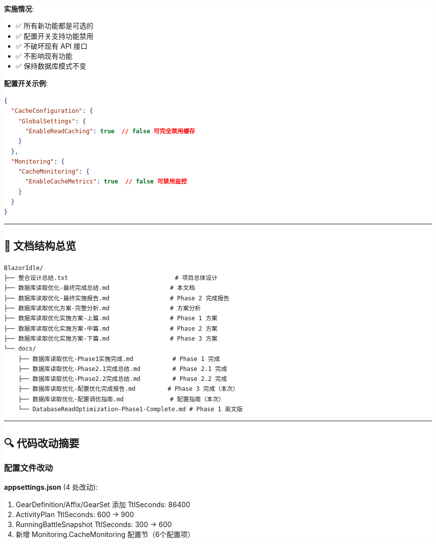 **实施情况**:
- ✅ 所有新功能都是可选的
- ✅ 配置开关支持功能禁用
- ✅ 不破坏现有 API 接口
- ✅ 不影响现有功能
- ✅ 保持数据库模式不变

**配置开关示例**:
```json
{
  "CacheConfiguration": {
    "GlobalSettings": {
      "EnableReadCaching": true  // false 可完全禁用缓存
    }
  },
  "Monitoring": {
    "CacheMonitoring": {
      "EnableCacheMetrics": true  // false 可禁用监控
    }
  }
}
```

---

## 📝 文档结构总览

```
BlazorIdle/
├── 整合设计总结.txt                              # 项目总体设计
├── 数据库读取优化-最终完成总结.md                 # 本文档
├── 数据库读取优化-最终实施报告.md                 # Phase 2 完成报告
├── 数据库读取优化方案-完整分析.md                 # 方案分析
├── 数据库读取优化实施方案-上篇.md                 # Phase 1 方案
├── 数据库读取优化实施方案-中篇.md                 # Phase 2 方案
├── 数据库读取优化实施方案-下篇.md                 # Phase 3 方案
└── docs/
    ├── 数据库读取优化-Phase1实施完成.md           # Phase 1 完成
    ├── 数据库读取优化-Phase2.1完成总结.md         # Phase 2.1 完成
    ├── 数据库读取优化-Phase2.2完成总结.md         # Phase 2.2 完成
    ├── 数据库读取优化-配置优化完成报告.md         # Phase 3 完成（本次）
    ├── 数据库读取优化-配置调优指南.md             # 配置指南（本次）
    └── DatabaseReadOptimization-Phase1-Complete.md # Phase 1 英文版
```

---

## 🔍 代码改动摘要

### 配置文件改动

**appsettings.json** (4 处改动):
1. GearDefinition/Affix/GearSet 添加 TtlSeconds: 86400
2. ActivityPlan TtlSeconds: 600 → 900
3. RunningBattleSnapshot TtlSeconds: 300 → 600
4. 新增 Monitoring.CacheMonitoring 配置节（6个配置项）
